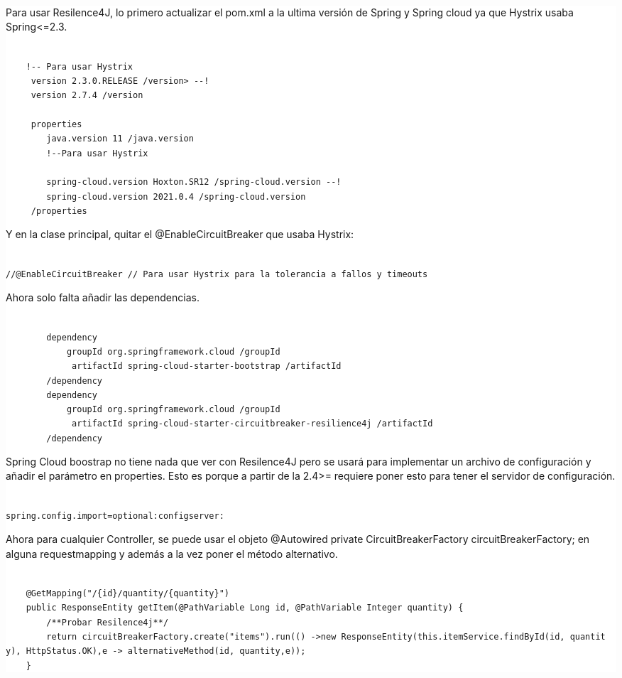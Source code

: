 Para usar Resilence4J, lo primero actualizar el pom.xml a la ultima versión de Spring y Spring cloud ya que Hystrix usaba Spring<=2.3.
<pre>
<code>
	!-- Para usar Hystrix
	 version 2.3.0.RELEASE /version> --!
	 version 2.7.4 /version 
		
	 properties 
		java.version 11 /java.version
		!--Para usar Hystrix
		
		spring-cloud.version Hoxton.SR12 /spring-cloud.version --!
		spring-cloud.version 2021.0.4 /spring-cloud.version
	 /properties 
</code></pre>

Y en la clase principal, quitar el @EnableCircuitBreaker que usaba Hystrix:
<pre>
<code>
//@EnableCircuitBreaker // Para usar Hystrix para la tolerancia a fallos y timeouts
</code></pre>

Ahora solo falta añadir las dependencias.
<pre>
<code>
		dependency
			groupId org.springframework.cloud /groupId 
			 artifactId spring-cloud-starter-bootstrap /artifactId 
		/dependency
		dependency
			groupId org.springframework.cloud /groupId 
			 artifactId spring-cloud-starter-circuitbreaker-resilience4j /artifactId 
		/dependency
</code></pre>

Spring Cloud boostrap no tiene nada que ver con Resilence4J pero
se usará para implementar un archivo de configuración y añadir el parámetro en properties.
Esto es porque a partir de la 2.4>= requiere poner esto
para tener el servidor de configuración.
<pre>
<code>
spring.config.import=optional:configserver:
</code></pre>

Ahora para cualquier Controller, se puede usar el objeto @Autowired private CircuitBreakerFactory circuitBreakerFactory;
en alguna requestmapping y además a la vez poner el método alternativo.
<pre>
<code>
	@GetMapping("/{id}/quantity/{quantity}")
	public ResponseEntity<Item> getItem(@PathVariable Long id, @PathVariable Integer quantity) {
		/**Probar Resilence4j**/
		return circuitBreakerFactory.create("items").run(() ->new ResponseEntity<Item>(this.itemService.findById(id, quantity), HttpStatus.OK),e -> alternativeMethod(id, quantity,e));
	}
</code></pre>
